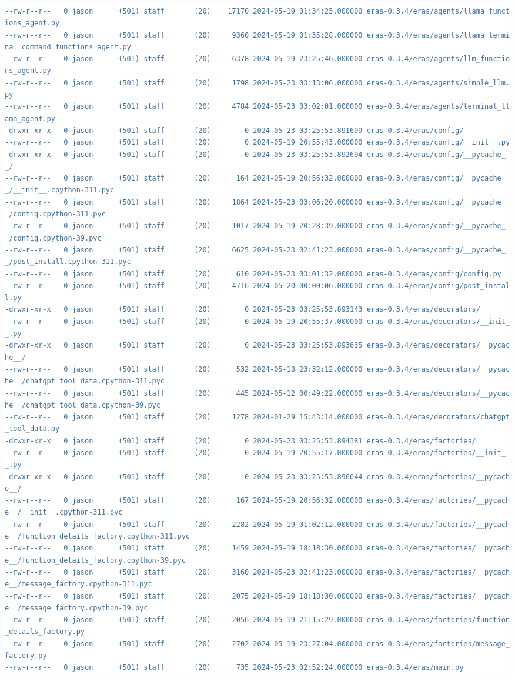 ```diff
--rw-r--r--   0 jason      (501) staff       (20)    17170 2024-05-19 01:34:25.000000 eras-0.3.4/eras/agents/llama_functions_agent.py
--rw-r--r--   0 jason      (501) staff       (20)     9360 2024-05-19 01:35:28.000000 eras-0.3.4/eras/agents/llama_terminal_command_functions_agent.py
--rw-r--r--   0 jason      (501) staff       (20)     6378 2024-05-19 23:25:46.000000 eras-0.3.4/eras/agents/llm_functions_agent.py
--rw-r--r--   0 jason      (501) staff       (20)     1798 2024-05-23 03:13:06.000000 eras-0.3.4/eras/agents/simple_llm.py
--rw-r--r--   0 jason      (501) staff       (20)     4784 2024-05-23 03:02:01.000000 eras-0.3.4/eras/agents/terminal_llama_agent.py
-drwxr-xr-x   0 jason      (501) staff       (20)        0 2024-05-23 03:25:53.891699 eras-0.3.4/eras/config/
--rw-r--r--   0 jason      (501) staff       (20)        0 2024-05-19 20:55:43.000000 eras-0.3.4/eras/config/__init__.py
-drwxr-xr-x   0 jason      (501) staff       (20)        0 2024-05-23 03:25:53.892694 eras-0.3.4/eras/config/__pycache__/
--rw-r--r--   0 jason      (501) staff       (20)      164 2024-05-19 20:56:32.000000 eras-0.3.4/eras/config/__pycache__/__init__.cpython-311.pyc
--rw-r--r--   0 jason      (501) staff       (20)     1864 2024-05-23 03:06:20.000000 eras-0.3.4/eras/config/__pycache__/config.cpython-311.pyc
--rw-r--r--   0 jason      (501) staff       (20)     1017 2024-05-19 20:28:39.000000 eras-0.3.4/eras/config/__pycache__/config.cpython-39.pyc
--rw-r--r--   0 jason      (501) staff       (20)     6625 2024-05-23 02:41:23.000000 eras-0.3.4/eras/config/__pycache__/post_install.cpython-311.pyc
--rw-r--r--   0 jason      (501) staff       (20)      610 2024-05-23 03:01:32.000000 eras-0.3.4/eras/config/config.py
--rw-r--r--   0 jason      (501) staff       (20)     4716 2024-05-20 00:00:06.000000 eras-0.3.4/eras/config/post_install.py
-drwxr-xr-x   0 jason      (501) staff       (20)        0 2024-05-23 03:25:53.893143 eras-0.3.4/eras/decorators/
--rw-r--r--   0 jason      (501) staff       (20)        0 2024-05-19 20:55:37.000000 eras-0.3.4/eras/decorators/__init__.py
-drwxr-xr-x   0 jason      (501) staff       (20)        0 2024-05-23 03:25:53.893635 eras-0.3.4/eras/decorators/__pycache__/
--rw-r--r--   0 jason      (501) staff       (20)      532 2024-05-18 23:32:12.000000 eras-0.3.4/eras/decorators/__pycache__/chatgpt_tool_data.cpython-311.pyc
--rw-r--r--   0 jason      (501) staff       (20)      445 2024-05-12 00:49:22.000000 eras-0.3.4/eras/decorators/__pycache__/chatgpt_tool_data.cpython-39.pyc
--rw-r--r--   0 jason      (501) staff       (20)     1278 2024-01-29 15:43:14.000000 eras-0.3.4/eras/decorators/chatgpt_tool_data.py
-drwxr-xr-x   0 jason      (501) staff       (20)        0 2024-05-23 03:25:53.894381 eras-0.3.4/eras/factories/
--rw-r--r--   0 jason      (501) staff       (20)        0 2024-05-19 20:55:17.000000 eras-0.3.4/eras/factories/__init__.py
-drwxr-xr-x   0 jason      (501) staff       (20)        0 2024-05-23 03:25:53.896044 eras-0.3.4/eras/factories/__pycache__/
--rw-r--r--   0 jason      (501) staff       (20)      167 2024-05-19 20:56:32.000000 eras-0.3.4/eras/factories/__pycache__/__init__.cpython-311.pyc
--rw-r--r--   0 jason      (501) staff       (20)     2282 2024-05-19 01:02:12.000000 eras-0.3.4/eras/factories/__pycache__/function_details_factory.cpython-311.pyc
--rw-r--r--   0 jason      (501) staff       (20)     1459 2024-05-19 18:18:30.000000 eras-0.3.4/eras/factories/__pycache__/function_details_factory.cpython-39.pyc
--rw-r--r--   0 jason      (501) staff       (20)     3160 2024-05-23 02:41:23.000000 eras-0.3.4/eras/factories/__pycache__/message_factory.cpython-311.pyc
--rw-r--r--   0 jason      (501) staff       (20)     2075 2024-05-19 18:18:30.000000 eras-0.3.4/eras/factories/__pycache__/message_factory.cpython-39.pyc
--rw-r--r--   0 jason      (501) staff       (20)     2056 2024-05-19 21:15:29.000000 eras-0.3.4/eras/factories/function_details_factory.py
--rw-r--r--   0 jason      (501) staff       (20)     2702 2024-05-19 23:27:04.000000 eras-0.3.4/eras/factories/message_factory.py
--rw-r--r--   0 jason      (501) staff       (20)      735 2024-05-23 02:52:24.000000 eras-0.3.4/eras/main.py
```